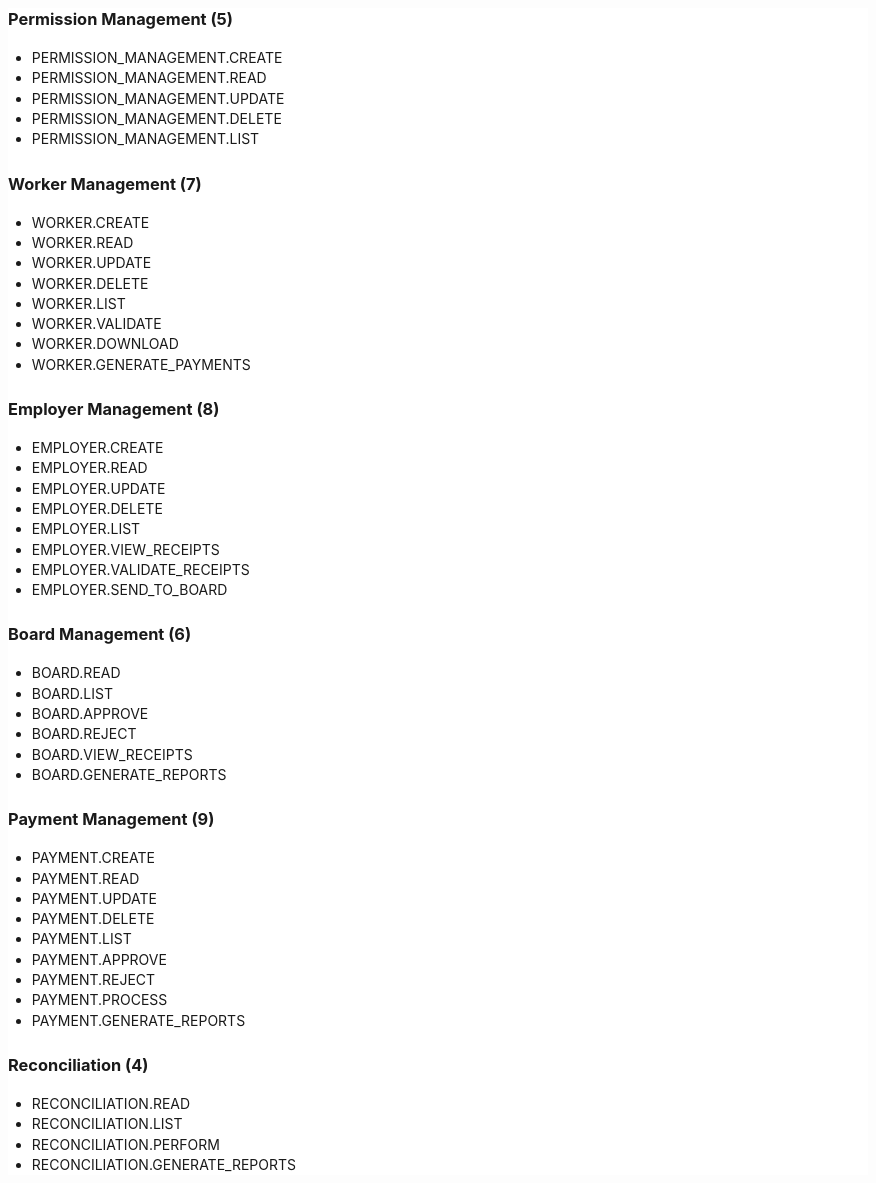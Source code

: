 ### Permission Management (5)
- PERMISSION_MANAGEMENT.CREATE
- PERMISSION_MANAGEMENT.READ
- PERMISSION_MANAGEMENT.UPDATE
- PERMISSION_MANAGEMENT.DELETE
- PERMISSION_MANAGEMENT.LIST

### Worker Management (7)
- WORKER.CREATE
- WORKER.READ
- WORKER.UPDATE
- WORKER.DELETE
- WORKER.LIST
- WORKER.VALIDATE
- WORKER.DOWNLOAD
- WORKER.GENERATE_PAYMENTS

### Employer Management (8)
- EMPLOYER.CREATE
- EMPLOYER.READ
- EMPLOYER.UPDATE
- EMPLOYER.DELETE
- EMPLOYER.LIST
- EMPLOYER.VIEW_RECEIPTS
- EMPLOYER.VALIDATE_RECEIPTS
- EMPLOYER.SEND_TO_BOARD

### Board Management (6)
- BOARD.READ
- BOARD.LIST
- BOARD.APPROVE
- BOARD.REJECT
- BOARD.VIEW_RECEIPTS
- BOARD.GENERATE_REPORTS

### Payment Management (9)
- PAYMENT.CREATE
- PAYMENT.READ
- PAYMENT.UPDATE
- PAYMENT.DELETE
- PAYMENT.LIST
- PAYMENT.APPROVE
- PAYMENT.REJECT
- PAYMENT.PROCESS
- PAYMENT.GENERATE_REPORTS

### Reconciliation (4)
- RECONCILIATION.READ
- RECONCILIATION.LIST
- RECONCILIATION.PERFORM
- RECONCILIATION.GENERATE_REPORTS
